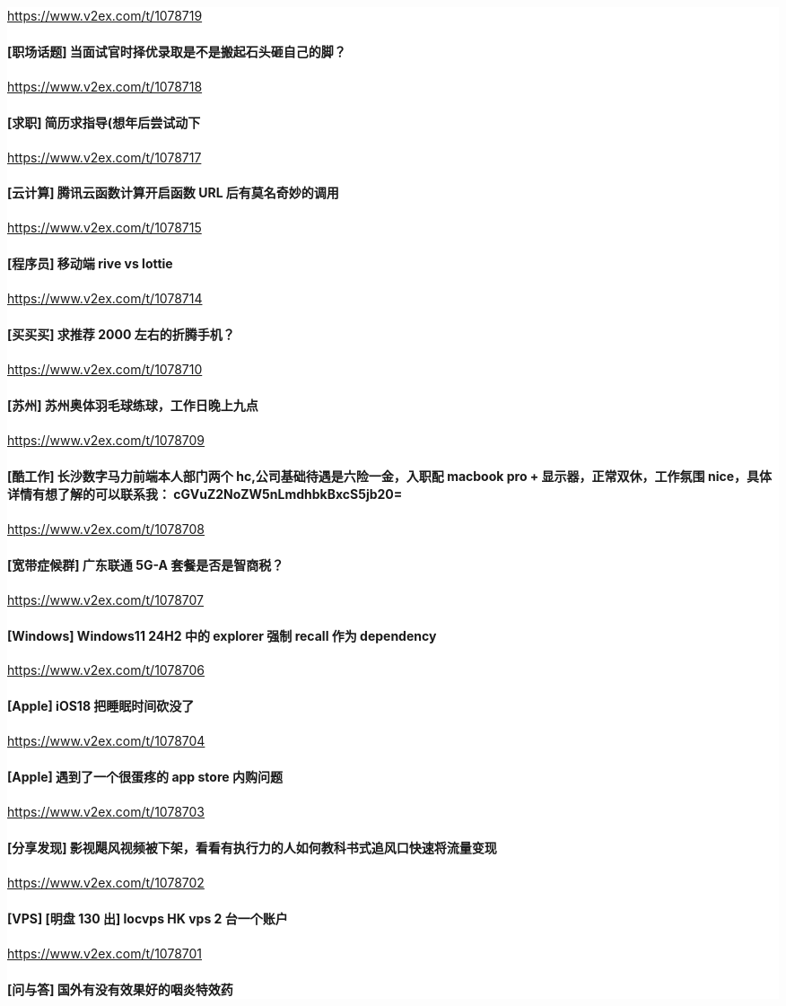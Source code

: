 <span style="color: blue!80!green"><https://www.v2ex.com/t/1078719></span>

#### \[职场话题\] 当面试官时择优录取是不是搬起石头砸自己的脚？

<span style="color: blue!80!green"><https://www.v2ex.com/t/1078718></span>

#### \[求职\] 简历求指导(想年后尝试动下

<span style="color: blue!80!green"><https://www.v2ex.com/t/1078717></span>

#### \[云计算\] 腾讯云函数计算开启函数 URL 后有莫名奇妙的调用

<span style="color: blue!80!green"><https://www.v2ex.com/t/1078715></span>

#### \[程序员\] 移动端 rive vs lottie

<span style="color: blue!80!green"><https://www.v2ex.com/t/1078714></span>

#### \[买买买\] 求推荐 2000 左右的折腾手机？

<span style="color: blue!80!green"><https://www.v2ex.com/t/1078710></span>

#### \[苏州\] 苏州奥体羽毛球练球，工作日晚上九点

<span style="color: blue!80!green"><https://www.v2ex.com/t/1078709></span>

#### \[酷工作\] 长沙数字马力前端本人部门两个 hc,公司基础待遇是六险一金，入职配 macbook pro + 显示器，正常双休，工作氛围 nice，具体详情有想了解的可以联系我： cGVuZ2NoZW5nLmdhbkBxcS5jb20=

<span style="color: blue!80!green"><https://www.v2ex.com/t/1078708></span>

#### \[宽带症候群\] 广东联通 5G-A 套餐是否是智商税？

<span style="color: blue!80!green"><https://www.v2ex.com/t/1078707></span>

#### \[Windows\] Windows11 24H2 中的 explorer 强制 recall 作为 dependency

<span style="color: blue!80!green"><https://www.v2ex.com/t/1078706></span>

#### \[Apple\] iOS18 把睡眠时间砍没了

<span style="color: blue!80!green"><https://www.v2ex.com/t/1078704></span>

#### \[Apple\] 遇到了一个很蛋疼的 app store 内购问题

<span style="color: blue!80!green"><https://www.v2ex.com/t/1078703></span>

#### \[分享发现\] 影视飓风视频被下架，看看有执行力的人如何教科书式追风口快速将流量变现

<span style="color: blue!80!green"><https://www.v2ex.com/t/1078702></span>

#### \[VPS\] \[明盘 130 出\] locvps HK vps 2 台一个账户

<span style="color: blue!80!green"><https://www.v2ex.com/t/1078701></span>

#### \[问与答\] 国外有没有效果好的咽炎特效药
